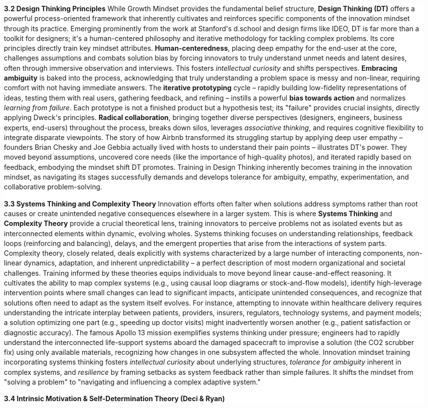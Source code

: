 **3.2 Design Thinking Principles**
While Growth Mindset provides the fundamental belief structure, **Design Thinking (DT)** offers a powerful process-oriented framework that inherently cultivates and reinforces specific components of the innovation mindset through its practice. Emerging prominently from the work at Stanford's d.school and design firms like IDEO, DT is far more than a toolkit for designers; it's a human-centered philosophy and iterative methodology for tackling complex problems. Its core principles directly train key mindset attributes. **Human-centeredness**, placing deep empathy for the end-user at the core, challenges assumptions and combats solution bias by forcing innovators to truly understand unmet needs and latent desires, often through immersive observation and interviews. This fosters *intellectual curiosity* and shifts perspectives. **Embracing ambiguity** is baked into the process, acknowledging that truly understanding a problem space is messy and non-linear, requiring comfort with not having immediate answers. The **iterative prototyping** cycle – rapidly building low-fidelity representations of ideas, testing them with real users, gathering feedback, and refining – instills a powerful **bias towards action** and normalizes *learning from failure*. Each prototype is not a finished product but a hypothesis test; its "failure" provides crucial insights, directly applying Dweck's principles. **Radical collaboration**, bringing together diverse perspectives (designers, engineers, business experts, end-users) throughout the process, breaks down silos, leverages *associative thinking*, and requires cognitive flexibility to integrate disparate viewpoints. The story of how Airbnb transformed its struggling startup by applying deep user empathy – founders Brian Chesky and Joe Gebbia actually lived with hosts to understand their pain points – illustrates DT's power. They moved beyond assumptions, uncovered core needs (like the importance of high-quality photos), and iterated rapidly based on feedback, embodying the mindset shift DT promotes. Training in Design Thinking inherently becomes training in the innovation mindset, as navigating its stages successfully demands and develops tolerance for ambiguity, empathy, experimentation, and collaborative problem-solving.

**3.3 Systems Thinking and Complexity Theory**
Innovation efforts often falter when solutions address symptoms rather than root causes or create unintended negative consequences elsewhere in a larger system. This is where **Systems Thinking** and **Complexity Theory** provide a crucial theoretical lens, training innovators to perceive problems not as isolated events but as interconnected elements within dynamic, evolving wholes. Systems thinking focuses on understanding relationships, feedback loops (reinforcing and balancing), delays, and the emergent properties that arise from the interactions of system parts. Complexity theory, closely related, deals explicitly with systems characterized by a large number of interacting components, non-linear dynamics, adaptation, and inherent unpredictability – a perfect description of most modern organizational and societal challenges. Training informed by these theories equips individuals to move beyond linear cause-and-effect reasoning. It cultivates the ability to map complex systems (e.g., using causal loop diagrams or stock-and-flow models), identify high-leverage intervention points where small changes can lead to significant impacts, anticipate unintended consequences, and recognize that solutions often need to adapt as the system itself evolves. For instance, attempting to innovate within healthcare delivery requires understanding the intricate interplay between patients, providers, insurers, regulators, technology systems, and payment models; a solution optimizing one part (e.g., speeding up doctor visits) might inadvertently worsen another (e.g., patient satisfaction or diagnostic accuracy). The famous Apollo 13 mission exemplifies systems thinking under pressure; engineers had to rapidly understand the interconnected life-support systems aboard the damaged spacecraft to improvise a solution (the CO2 scrubber fix) using only available materials, recognizing how changes in one subsystem affected the whole. Innovation mindset training incorporating systems thinking fosters *intellectual curiosity* about underlying structures, *tolerance for ambiguity* inherent in complex systems, and *resilience* by framing setbacks as system feedback rather than simple failures. It shifts the mindset from "solving a problem" to "navigating and influencing a complex adaptive system."

**3.4 Intrinsic Motivation & Self-Determination Theory (Deci & Ryan)**